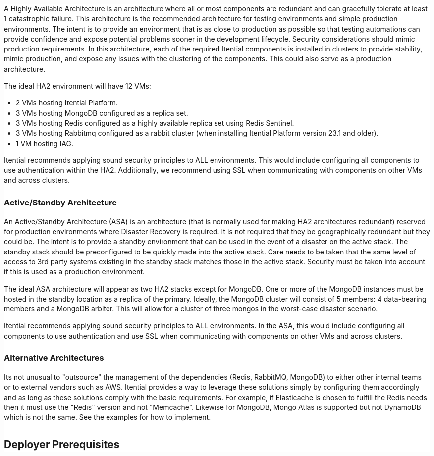 A Highly Available Architecture is an architecture where all or most components are redundant and can gracefully tolerate at least 1 catastrophic failure. This architecture is the recommended architecture for testing environments and simple production environments. The intent is to provide an environment that is as close to production as possible so that testing automations can provide confidence and expose potential problems sooner in the development lifecycle. Security considerations should mimic production requirements. In this architecture, each of the required Itential components is installed in clusters to provide stability, mimic production, and expose any issues with the clustering of the components. This could also serve as a production architecture.

The ideal HA2 environment will have 12 VMs:

- 2 VMs hosting Itential Platform.
- 3 VMs hosting MongoDB configured as a replica set.
- 3 VMs hosting Redis configured as a highly available replica set using Redis Sentinel.
- 3 VMs hosting Rabbitmq configured as a rabbit cluster (when installing Itential Platform version 23.1 and older).
- 1 VM hosting IAG.

Itential recommends applying sound security principles to ALL environments. This would include configuring all components to use authentication within the HA2. Additionally, we recommend using SSL when communicating with components on other VMs and across clusters.

### Active/Standby Architecture

An Active/Standby Architecture (ASA) is an architecture (that is normally used for making HA2 architectures redundant) reserved for production environments where Disaster Recovery is required. It is not required that they be geographically redundant but they could be. The intent is to provide a standby environment that can be used in the event of a disaster on the active stack. The standby stack should be preconfigured to be quickly made into the active stack. Care needs to be taken that the same level of access to 3rd party systems existing in the standby stack matches those in the active stack. Security must be taken into account if this is used as a production environment.

The ideal ASA architecture will appear as two HA2 stacks except for MongoDB. One or more of the MongoDB instances must be hosted in the standby location as a replica of the primary. Ideally, the MongoDB cluster will consist of 5 members: 4 data-bearing members and a MongoDB arbiter. This will allow for a cluster of three mongos in the worst-case disaster scenario.

Itential recommends applying sound security principles to ALL environments. In the ASA, this would include configuring all components to use authentication and use SSL when communicating with components on other VMs and across clusters.

### Alternative Architectures

Its not unusual to "outsource" the management of the dependencies (Redis, RabbitMQ, MongoDB) to either other internal teams or to external vendors such as AWS. Itential provides a way to leverage these solutions simply by configuring them accordingly and as long as these solutions comply with the basic requirements. For example, if Elasticache is chosen to fulfill the Redis needs then it must use the "Redis" version and not "Memcache". Likewise for MongoDB, Mongo Atlas is supported but not DynamoDB which is not the same. See the examples for how to implement.



## Deployer Prerequisites
